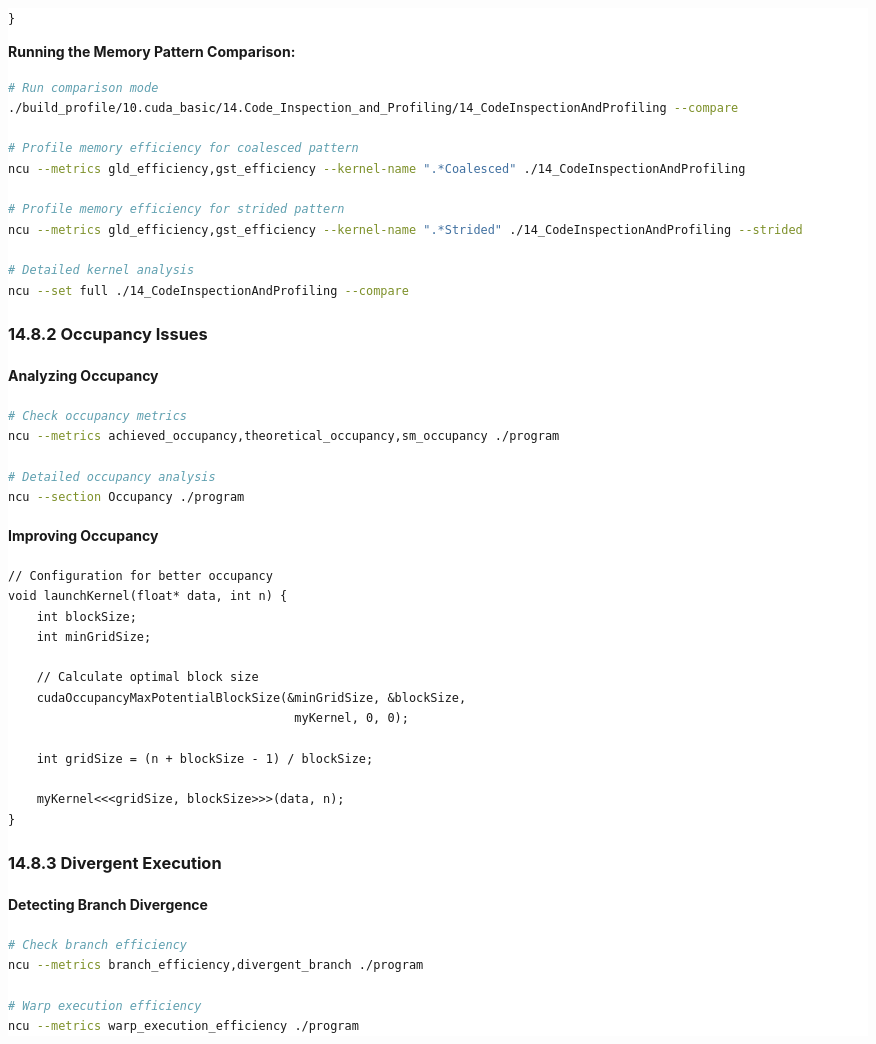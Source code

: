 ```cuda
}
```

**Running the Memory Pattern Comparison:**
```bash
# Run comparison mode
./build_profile/10.cuda_basic/14.Code_Inspection_and_Profiling/14_CodeInspectionAndProfiling --compare

# Profile memory efficiency for coalesced pattern
ncu --metrics gld_efficiency,gst_efficiency --kernel-name ".*Coalesced" ./14_CodeInspectionAndProfiling

# Profile memory efficiency for strided pattern
ncu --metrics gld_efficiency,gst_efficiency --kernel-name ".*Strided" ./14_CodeInspectionAndProfiling --strided

# Detailed kernel analysis
ncu --set full ./14_CodeInspectionAndProfiling --compare
```

### **14.8.2 Occupancy Issues**

#### **Analyzing Occupancy**
```bash
# Check occupancy metrics
ncu --metrics achieved_occupancy,theoretical_occupancy,sm_occupancy ./program

# Detailed occupancy analysis
ncu --section Occupancy ./program
```

#### **Improving Occupancy**
```cuda
// Configuration for better occupancy
void launchKernel(float* data, int n) {
    int blockSize;
    int minGridSize;

    // Calculate optimal block size
    cudaOccupancyMaxPotentialBlockSize(&minGridSize, &blockSize,
                                        myKernel, 0, 0);

    int gridSize = (n + blockSize - 1) / blockSize;

    myKernel<<<gridSize, blockSize>>>(data, n);
}
```

### **14.8.3 Divergent Execution**

#### **Detecting Branch Divergence**
```bash
# Check branch efficiency
ncu --metrics branch_efficiency,divergent_branch ./program

# Warp execution efficiency
ncu --metrics warp_execution_efficiency ./program
```

